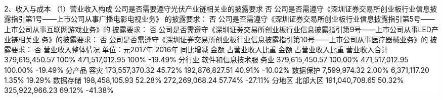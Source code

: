 2、收入与成本
（1）营业收入构成
公司是否需要遵守光伏产业链相关业的披露要求
否
公司是否需遵守《深圳证券交易所创业板行业信息披露指引第1号——上市公司从事广播电影电视业务》
的披露要求：
否
公司是否需遵守《深圳证券交易所创业板行业信息披露指引第5号——上市公司从事互联网游戏业务》的
披露要求：
否
公司是否需遵守《深圳证券交易所创业板行业信息披露指引第9号——上市公司从事LED产业链相关业
务》的披露要求：
否
公司是否需遵守《深圳证券交易所创业板行业信息披露指引第10号——上市公司从事医疗器械业务》的
披露要求：
否
营业收入整体情况
单位：元2017年
2016年
同比增减
金额
占营业收入比重
金额
占营业收入比重
营业收入合计
379,615,450.57
100%
471,517,012.95
100%
-19.49%
分行业
软件和信息技术服
务业
379,615,450.57
100.00%
471,517,012.95
100.00%
-19.49%
分产品
容灾
173,557,370.32
45.72%
192,876,827.51
40.91%
-10.02%
数据保护
7,599,974.32
2.00%
6,371,117.20
1.35%
19.29%
数据存储
198,458,105.93
52.28%
272,269,068.24
57.74%
-27.11%
分地区
北部大区
191,040,708.65
50.32%
325,922,966.23
69.12%
-41.38%